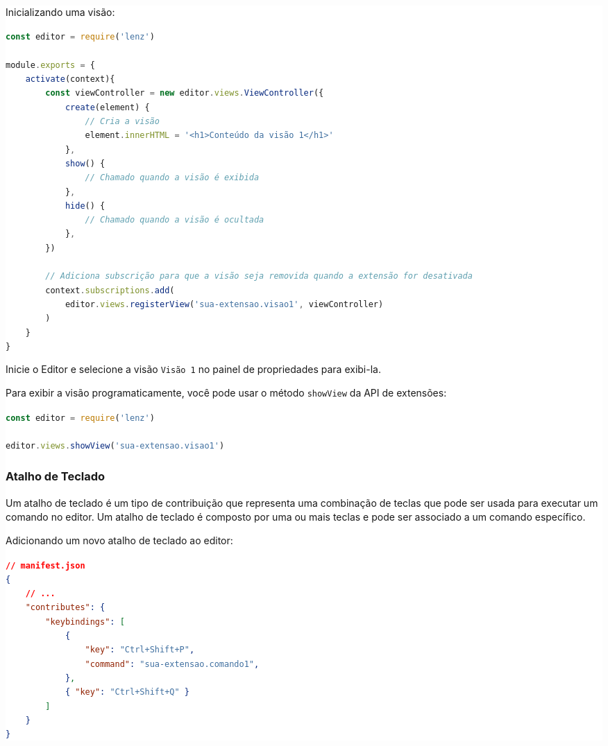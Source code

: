 Inicializando uma visão:

```javascript
const editor = require('lenz')

module.exports = {
    activate(context){
        const viewController = new editor.views.ViewController({
            create(element) {
                // Cria a visão
                element.innerHTML = '<h1>Conteúdo da visão 1</h1>'
            },
            show() {
                // Chamado quando a visão é exibida
            },
            hide() {
                // Chamado quando a visão é ocultada
            },
        })

        // Adiciona subscrição para que a visão seja removida quando a extensão for desativada
        context.subscriptions.add(
            editor.views.registerView('sua-extensao.visao1', viewController)
        )
    }
}
```

Inicie o Editor e selecione a visão `Visão 1` no painel de propriedades para exibi-la.

Para exibir a visão programaticamente, você pode usar o método `showView` da API de extensões:

```javascript
const editor = require('lenz')

editor.views.showView('sua-extensao.visao1')
```

### Atalho de Teclado

Um atalho de teclado é um tipo de contribuição que representa uma combinação de teclas que pode ser usada para executar um comando no editor. Um atalho de teclado é composto por uma ou mais teclas e pode ser associado a um comando específico.

Adicionando um novo atalho de teclado ao editor:

```json
// manifest.json
{
    // ...
    "contributes": {
        "keybindings": [
            {
                "key": "Ctrl+Shift+P",
                "command": "sua-extensao.comando1",
            },
            { "key": "Ctrl+Shift+Q" }
        ]
    }
}
```
